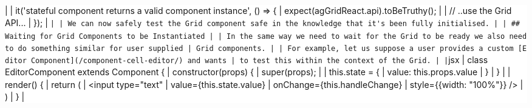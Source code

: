|
| it('stateful component returns a valid component instance', () => {
|     expect(agGridReact.api).toBeTruthy();
|
|     // ..use the Grid API...
| });
| ```
|
| We can now safely test the Grid component safe in the knowledge that it's been fully initialised.
|
| ## Waiting for Grid Components to be Instantiated
|
| In the same way we need to wait for the Grid to be ready we also need to do something similar for user supplied
| Grid components.
|
| For example, let us suppose a user provides a custom [Editor Component](/component-cell-editor/) and wants
| to test this within the context of the Grid.
|
| ```jsx
| class EditorComponent extends Component {
|     constructor(props) {
|         super(props);
|
|         this.state = {
|             value: this.props.value
|         }
|     }
|
|     render() {
|         return (
|             <input type="text"
|                    value={this.state.value}
|                    onChange={this.handleChange}
|                    style=<span ng-non-bindable>{</span>{width: "100%"}} />
|         )
|     }
|
